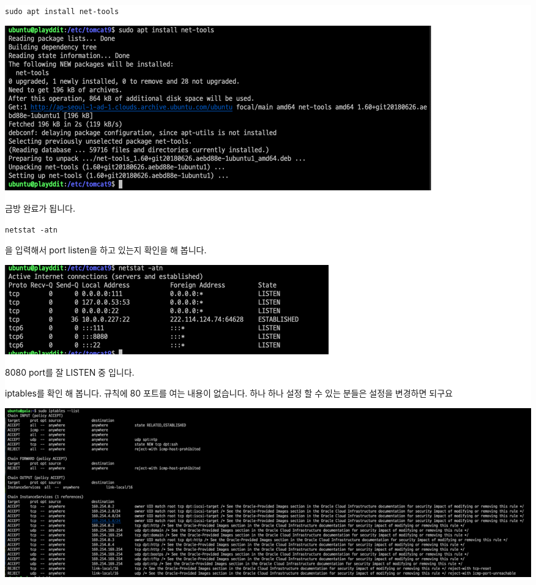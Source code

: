 ```xml
sudo apt install net-tools
```

![img](https://raw.githubusercontent.com/Shane-Park/mdblog/main/devops/cloud/oraclecloud2-tomcat.assets/img-163789839077219.png)



금방 완료가 됩니다.

```xml
netstat -atn
```

을 입력해서 port listen을 하고 있는지 확인을 해 봅니다.



![img](https://raw.githubusercontent.com/Shane-Park/mdblog/main/devops/cloud/oraclecloud2-tomcat.assets/img-163789839077220.png)



8080 port를 잘 LISTEN 중 입니다.

 iptables를 확인 해 봅니다. 규칙에 80 포트를 여는 내용이 없습니다. 하나 하나 설정 할 수 있는 분들은 설정을 변경하면 되구요

![img](https://raw.githubusercontent.com/Shane-Park/mdblog/main/devops/cloud/oraclecloud2-tomcat.assets/img-163789839077221.png)
